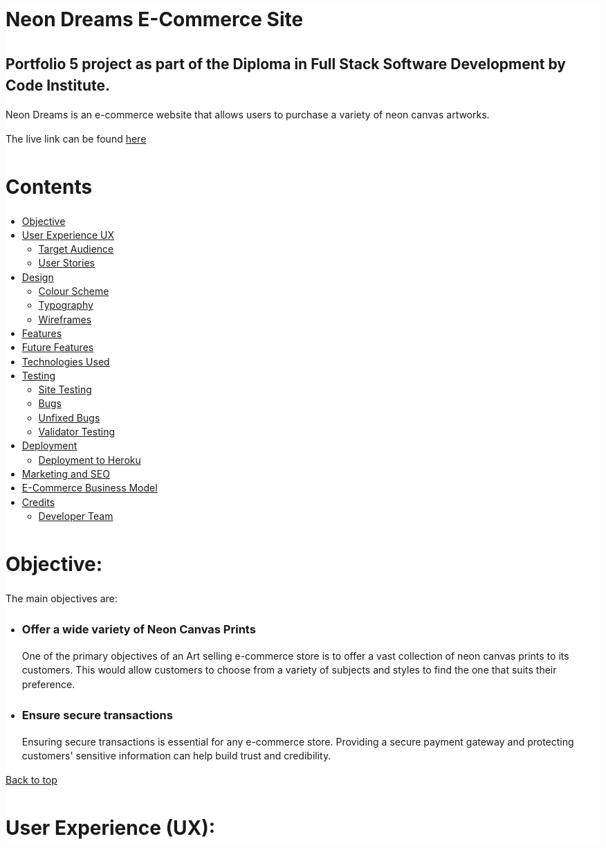 # Neon Dreams E-Commerce Site

## Portfolio 5 project as part of the Diploma in Full Stack Software Development by Code Institute.
Neon Dreams is an e-commerce website that allows users to purchase a variety of neon canvas artworks.

The live link can be found [here](https://neon-dreams.herokuapp.com/)

# Contents

* [Objective](<#objective>)
* [User Experience UX](<#user-experience-ux>)
    * [Target Audience](<#target-audience>)
    * [User Stories](<#user-stories>)
* [Design](<#design-choices>)
    * [Colour Scheme](<#colour-scheme>)
    * [Typography](<#typography>)
    * [Wireframes](<#wireframes>)
* [Features](<#features>)
* [Future Features](<#future-features>)
* [Technologies Used](<#technologies-used>)
* [Testing](<#testing>)
    * [Site Testing](<#site-testing>)
    * [Bugs](<#bugs>)
    * [Unfixed Bugs](<#unfixed-bugs>)
    * [Validator Testing](<#validator-testing>)
* [Deployment](<#deployment>)
    * [Deployment to Heroku](<#deployment-to-heroku>)
* [Marketing and SEO](#marketing-and-seo)
* [E-Commerce Business Model](#e-commerce-business-model)
* [Credits](<#credits>)
    * [Developer Team](<#developer-team>)

# Objective:

The main objectives are:

* ### Offer a wide variety of Neon Canvas Prints
    One of the primary objectives of an Art selling e-commerce store is to offer a vast collection of neon canvas prints to its customers. This would allow customers to choose from a variety of subjects and styles to find the one that suits their preference.
* ### Ensure secure transactions
    Ensuring secure transactions is essential for any e-commerce store. Providing a secure payment gateway and protecting customers' sensitive information can help build trust and credibility.

[Back to top](<#contents>)

# User Experience (UX):
